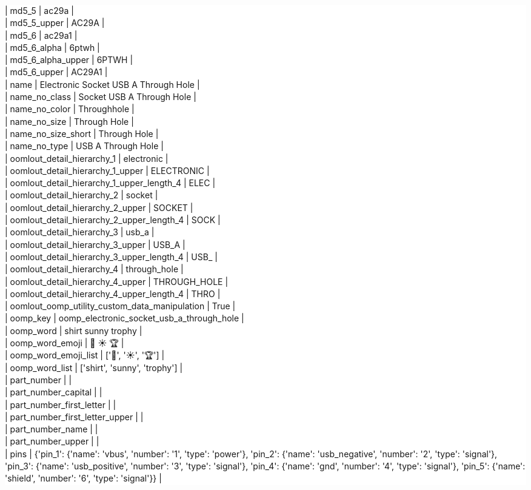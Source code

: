 | md5_5 | ac29a |  
| md5_5_upper | AC29A |  
| md5_6 | ac29a1 |  
| md5_6_alpha | 6ptwh |  
| md5_6_alpha_upper | 6PTWH |  
| md5_6_upper | AC29A1 |  
| name | Electronic Socket USB A Through Hole |  
| name_no_class | Socket USB A Through Hole |  
| name_no_color | Throughhole |  
| name_no_size | Through Hole |  
| name_no_size_short | Through Hole |  
| name_no_type | USB A Through Hole |  
| oomlout_detail_hierarchy_1 | electronic |  
| oomlout_detail_hierarchy_1_upper | ELECTRONIC |  
| oomlout_detail_hierarchy_1_upper_length_4 | ELEC |  
| oomlout_detail_hierarchy_2 | socket |  
| oomlout_detail_hierarchy_2_upper | SOCKET |  
| oomlout_detail_hierarchy_2_upper_length_4 | SOCK |  
| oomlout_detail_hierarchy_3 | usb_a |  
| oomlout_detail_hierarchy_3_upper | USB_A |  
| oomlout_detail_hierarchy_3_upper_length_4 | USB_ |  
| oomlout_detail_hierarchy_4 | through_hole |  
| oomlout_detail_hierarchy_4_upper | THROUGH_HOLE |  
| oomlout_detail_hierarchy_4_upper_length_4 | THRO |  
| oomlout_oomp_utility_custom_data_manipulation | True |  
| oomp_key | oomp_electronic_socket_usb_a_through_hole |  
| oomp_word | shirt sunny trophy |  
| oomp_word_emoji | :shirt: :sunny: :trophy: |  
| oomp_word_emoji_list | [':shirt:', ':sunny:', ':trophy:'] |  
| oomp_word_list | ['shirt', 'sunny', 'trophy'] |  
| part_number |  |  
| part_number_capital |  |  
| part_number_first_letter |  |  
| part_number_first_letter_upper |  |  
| part_number_name |  |  
| part_number_upper |  |  
| pins | {'pin_1': {'name': 'vbus', 'number': '1', 'type': 'power'}, 'pin_2': {'name': 'usb_negative', 'number': '2', 'type': 'signal'}, 'pin_3': {'name': 'usb_positive', 'number': '3', 'type': 'signal'}, 'pin_4': {'name': 'gnd', 'number': '4', 'type': 'signal'}, 'pin_5': {'name': 'shield', 'number': '6', 'type': 'signal'}} |  